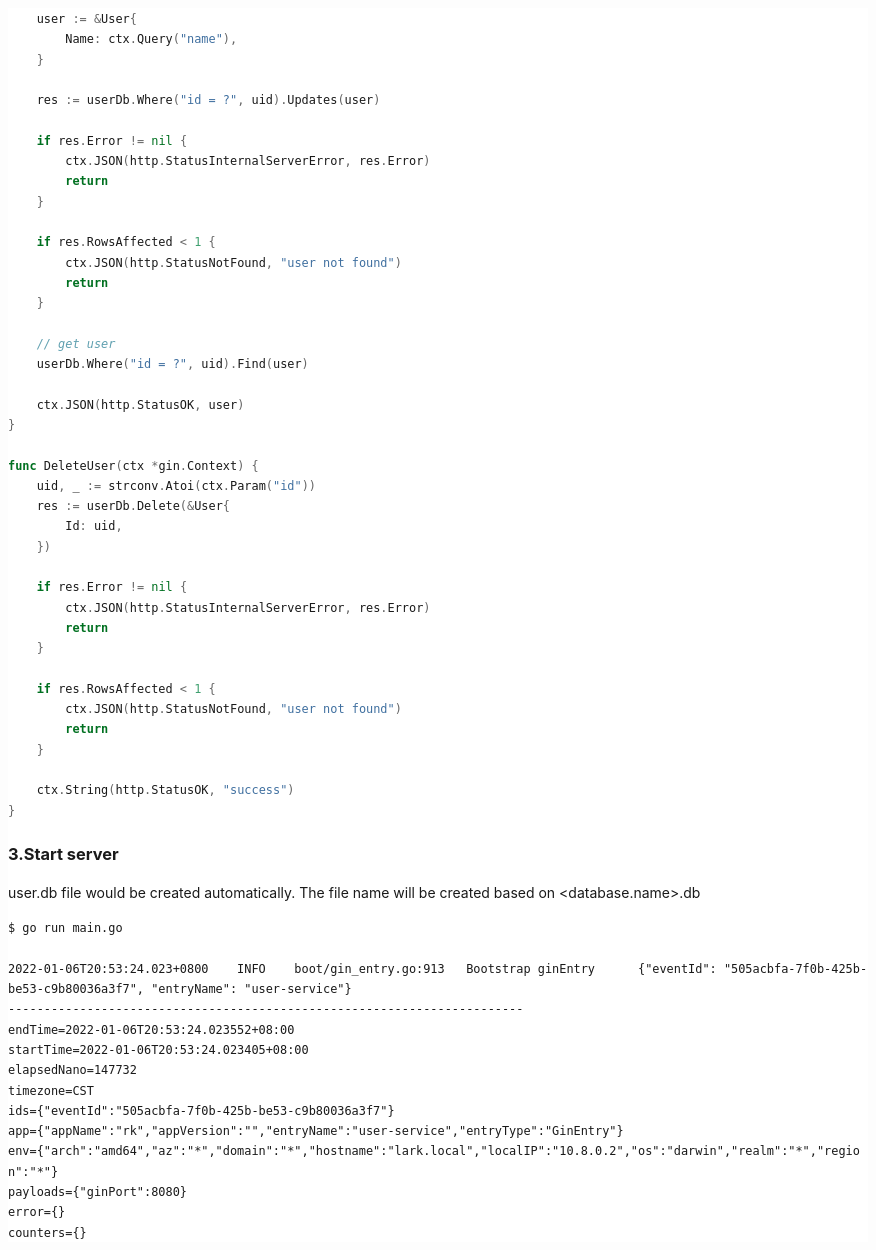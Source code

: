 ```go
	user := &User{
		Name: ctx.Query("name"),
	}

	res := userDb.Where("id = ?", uid).Updates(user)

	if res.Error != nil {
		ctx.JSON(http.StatusInternalServerError, res.Error)
		return
	}

	if res.RowsAffected < 1 {
		ctx.JSON(http.StatusNotFound, "user not found")
		return
	}

	// get user
	userDb.Where("id = ?", uid).Find(user)

	ctx.JSON(http.StatusOK, user)
}

func DeleteUser(ctx *gin.Context) {
	uid, _ := strconv.Atoi(ctx.Param("id"))
	res := userDb.Delete(&User{
		Id: uid,
	})

	if res.Error != nil {
		ctx.JSON(http.StatusInternalServerError, res.Error)
		return
	}

	if res.RowsAffected < 1 {
		ctx.JSON(http.StatusNotFound, "user not found")
		return
	}

	ctx.String(http.StatusOK, "success")
}
```

### 3.Start server
user.db file would be created automatically. The file name will be created based on <database.name>.db

```
$ go run main.go

2022-01-06T20:53:24.023+0800    INFO    boot/gin_entry.go:913   Bootstrap ginEntry      {"eventId": "505acbfa-7f0b-425b-be53-c9b80036a3f7", "entryName": "user-service"}
------------------------------------------------------------------------
endTime=2022-01-06T20:53:24.023552+08:00
startTime=2022-01-06T20:53:24.023405+08:00
elapsedNano=147732
timezone=CST
ids={"eventId":"505acbfa-7f0b-425b-be53-c9b80036a3f7"}
app={"appName":"rk","appVersion":"","entryName":"user-service","entryType":"GinEntry"}
env={"arch":"amd64","az":"*","domain":"*","hostname":"lark.local","localIP":"10.8.0.2","os":"darwin","realm":"*","region":"*"}
payloads={"ginPort":8080}
error={}
counters={}
```